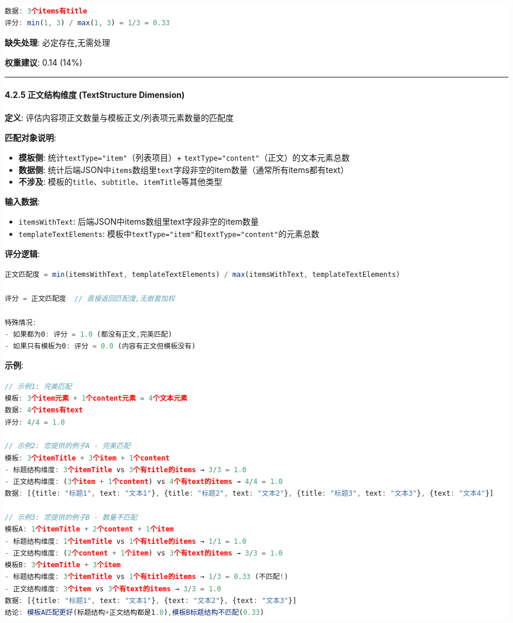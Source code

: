 ```typescript
数据: 3个items有title
评分: min(1, 3) / max(1, 3) = 1/3 = 0.33
```

**缺失处理**: 必定存在,无需处理

**权重建议**: 0.14 (14%)

---

#### 4.2.5 正文结构维度 (TextStructure Dimension)

**定义**: 评估内容项正文数量与模板正文/列表项元素数量的匹配度

**匹配对象说明**:
- **模板侧**: 统计`textType="item"`（列表项目）+ `textType="content"`（正文）的文本元素总数
- **数据侧**: 统计后端JSON中`items`数组里`text`字段非空的item数量（通常所有items都有text）
- **不涉及**: 模板的`title`、`subtitle`、`itemTitle`等其他类型

**输入数据**:
- `itemsWithText`: 后端JSON中items数组里text字段非空的item数量
- `templateTextElements`: 模板中`textType="item"`和`textType="content"`的元素总数

**评分逻辑**:
```typescript
正文匹配度 = min(itemsWithText, templateTextElements) / max(itemsWithText, templateTextElements)

评分 = 正文匹配度  // 直接返回匹配度,无嵌套加权

特殊情况:
- 如果都为0: 评分 = 1.0 (都没有正文,完美匹配)
- 如果只有模板为0: 评分 = 0.0 (内容有正文但模板没有)
```

**示例**:
```typescript
// 示例1: 完美匹配
模板: 3个item元素 + 1个content元素 = 4个文本元素
数据: 4个items有text
评分: 4/4 = 1.0

// 示例2: 您提供的例子A - 完美匹配
模板: 3个itemTitle + 3个item + 1个content
- 标题结构维度: 3个itemTitle vs 3个有title的items → 3/3 = 1.0
- 正文结构维度: (3个item + 1个content) vs 4个有text的items → 4/4 = 1.0
数据: [{title: "标题1", text: "文本1"}, {title: "标题2", text: "文本2"}, {title: "标题3", text: "文本3"}, {text: "文本4"}]

// 示例3: 您提供的例子B - 数量不匹配
模板A: 1个itemTitle + 2个content + 1个item
- 标题结构维度: 1个itemTitle vs 1个有title的items → 1/1 = 1.0
- 正文结构维度: (2个content + 1个item) vs 3个有text的items → 3/3 = 1.0
模板B: 3个itemTitle + 3个item
- 标题结构维度: 3个itemTitle vs 1个有title的items → 1/3 = 0.33 (不匹配!)
- 正文结构维度: 3个item vs 3个有text的items → 3/3 = 1.0
数据: [{title: "标题1", text: "文本1"}, {text: "文本2"}, {text: "文本3"}]
结论: 模板A匹配更好(标题结构+正文结构都是1.0),模板B标题结构不匹配(0.33)
```
